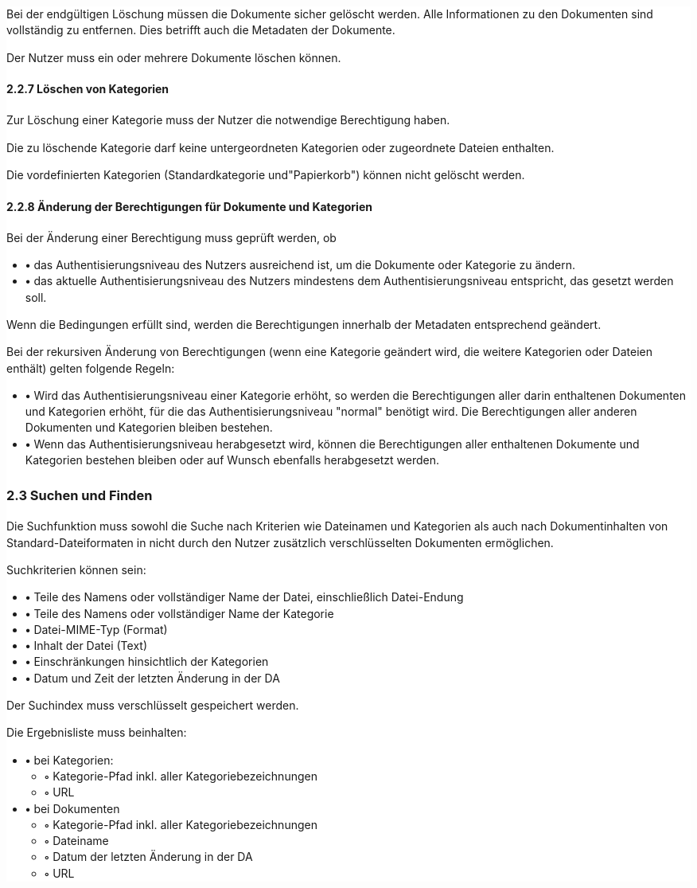 Bei der endgültigen Löschung müssen die Dokumente sicher gelöscht werden. Alle Informationen zu den Dokumenten sind vollständig zu entfernen. Dies betrifft auch die Metadaten der Dokumente.

Der Nutzer muss ein oder mehrere Dokumente löschen können.

#### **2.2.7 Löschen von Kategorien**

Zur Löschung einer Kategorie muss der Nutzer die notwendige Berechtigung haben.

Die zu löschende Kategorie darf keine untergeordneten Kategorien oder zugeordnete Dateien enthalten.

Die vordefinierten Kategorien (Standardkategorie und"Papierkorb") können nicht gelöscht werden.

#### **2.2.8 Änderung der Berechtigungen für Dokumente und Kategorien**

Bei der Änderung einer Berechtigung muss geprüft werden, ob

- **•** das Authentisierungsniveau des Nutzers ausreichend ist, um die Dokumente oder Kategorie zu ändern.
- **•** das aktuelle Authentisierungsniveau des Nutzers mindestens dem Authentisierungsniveau entspricht, das gesetzt werden soll.

Wenn die Bedingungen erfüllt sind, werden die Berechtigungen innerhalb der Metadaten entsprechend geändert.

Bei der rekursiven Änderung von Berechtigungen (wenn eine Kategorie geändert wird, die weitere Kategorien oder Dateien enthält) gelten folgende Regeln:

- **•** Wird das Authentisierungsniveau einer Kategorie erhöht, so werden die Berechtigungen aller darin enthaltenen Dokumenten und Kategorien erhöht, für die das Authentisierungsniveau "normal" benötigt wird. Die Berechtigungen aller anderen Dokumenten und Kategorien bleiben bestehen.
- **•** Wenn das Authentisierungsniveau herabgesetzt wird, können die Berechtigungen aller enthaltenen Dokumente und Kategorien bestehen bleiben oder auf Wunsch ebenfalls herabgesetzt werden.

### **2.3 Suchen und Finden**

Die Suchfunktion muss sowohl die Suche nach Kriterien wie Dateinamen und Kategorien als auch nach Dokumentinhalten von Standard-Dateiformaten in nicht durch den Nutzer zusätzlich verschlüsselten Dokumenten ermöglichen.

Suchkriterien können sein:

- **•** Teile des Namens oder vollständiger Name der Datei, einschließlich Datei-Endung
- **•** Teile des Namens oder vollständiger Name der Kategorie
- **•** Datei-MIME-Typ (Format)
- **•** Inhalt der Datei (Text)
- **•** Einschränkungen hinsichtlich der Kategorien
- **•** Datum und Zeit der letzten Änderung in der DA

Der Suchindex muss verschlüsselt gespeichert werden.

Die Ergebnisliste muss beinhalten:

- **•** bei Kategorien:
	- **◦** Kategorie-Pfad inkl. aller Kategoriebezeichnungen
	- **◦** URL
- **•** bei Dokumenten
	- **◦** Kategorie-Pfad inkl. aller Kategoriebezeichnungen
	- **◦** Dateiname
	- **◦** Datum der letzten Änderung in der DA
	- **◦** URL
